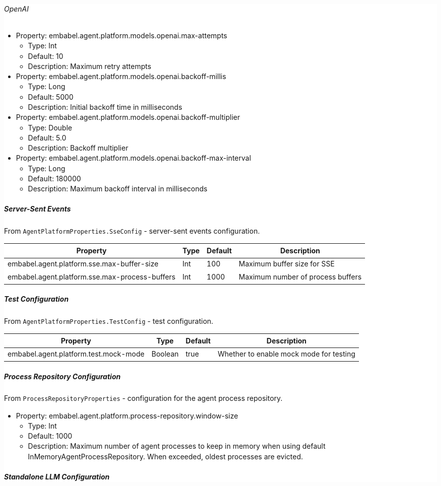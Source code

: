 ###### [](#openai)OpenAI



* Property: embabel.agent.platform.models.openai.max-attempts
    * Type: Int
    * Default: 10
    * Description: Maximum retry attempts
* Property: embabel.agent.platform.models.openai.backoff-millis
    * Type: Long
    * Default: 5000
    * Description: Initial backoff time in milliseconds
* Property: embabel.agent.platform.models.openai.backoff-multiplier
    * Type: Double
    * Default: 5.0
    * Description: Backoff multiplier
* Property: embabel.agent.platform.models.openai.backoff-max-interval
    * Type: Long
    * Default: 180000
    * Description: Maximum backoff interval in milliseconds


##### [](#server-sent-events)Server-Sent Events

From `AgentPlatformProperties.SseConfig` - server-sent events configuration.


|Property                                      |Type|Default|Description                      |
|----------------------------------------------|----|-------|---------------------------------|
|embabel.agent.platform.sse.max-buffer-size    |Int |100    |Maximum buffer size for SSE      |
|embabel.agent.platform.sse.max-process-buffers|Int |1000   |Maximum number of process buffers|


##### [](#test-configuration)Test Configuration

From `AgentPlatformProperties.TestConfig` - test configuration.


|Property                             |Type   |Default|Description                            |
|-------------------------------------|-------|-------|---------------------------------------|
|embabel.agent.platform.test.mock-mode|Boolean|true   |Whether to enable mock mode for testing|


##### [](#process-repository-configuration)Process Repository Configuration

From `ProcessRepositoryProperties` - configuration for the agent process repository.



* Property: embabel.agent.platform.process-repository.window-size
    * Type: Int
    * Default: 1000
    * Description: Maximum number of agent processes to keep in memory when using default InMemoryAgentProcessRepository. When exceeded, oldest processes are evicted.


##### [](#standalone-llm-configuration)Standalone LLM Configuration
